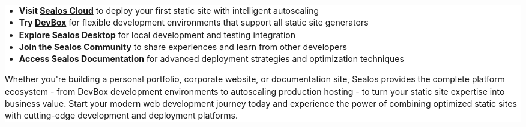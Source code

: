 - **Visit [Sealos Cloud](https://os.sealos.io)** to deploy your first static site with intelligent autoscaling
- **Try [DevBox](/products/devbox)** for flexible development environments that support all static site generators
- **Explore Sealos Desktop** for local development and testing integration
- **Join the Sealos Community** to share experiences and learn from other developers
- **Access Sealos Documentation** for advanced deployment strategies and optimization techniques

Whether you're building a personal portfolio, corporate website, or documentation site, Sealos provides the complete platform ecosystem - from DevBox development environments to autoscaling production hosting - to turn your static site expertise into business value. Start your modern web development journey today and experience the power of combining optimized static sites with cutting-edge development and deployment platforms.
